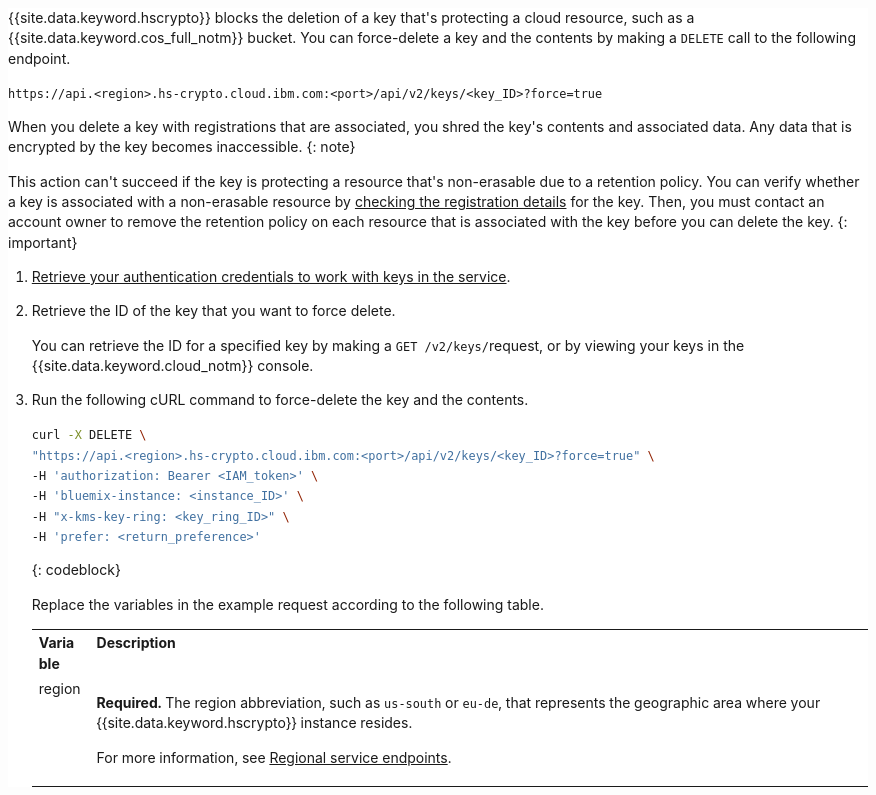{{site.data.keyword.hscrypto}} blocks the deletion of a key that's protecting a cloud resource, such as a {{site.data.keyword.cos_full_notm}} bucket. You can force-delete a key and the contents by making a `DELETE` call to the following endpoint.

```
https://api.<region>.hs-crypto.cloud.ibm.com:<port>/api/v2/keys/<key_ID>?force=true
```

When you delete a key with registrations that are associated, you shred the key's contents and associated data. Any data that is encrypted by the key becomes inaccessible.
{: note}

This action can't succeed if the key is protecting a resource that's non-erasable due to a retention policy. You can verify whether a key is associated with a non-erasable resource by [checking the registration details](/docs/hs-crypto?topic=hs-crypto-view-protected-resources) for the key. Then, you must contact an account owner to remove the retention policy on each resource that is associated with the key before you can delete the key.
{: important}

1. [Retrieve your authentication credentials to work with keys in the service](/docs/hs-crypto?topic=hs-crypto-set-up-kms-api).

2. Retrieve the ID of the key that you want to force delete.

    You can retrieve the ID for a specified key by making a `GET /v2/keys/`request, or by viewing your keys in the {{site.data.keyword.cloud_notm}} console.

3. Run the following cURL command to force-delete the key and the contents.

    ```sh
    curl -X DELETE \
    "https://api.<region>.hs-crypto.cloud.ibm.com:<port>/api/v2/keys/<key_ID>?force=true" \
    -H 'authorization: Bearer <IAM_token>' \
    -H 'bluemix-instance: <instance_ID>' \
    -H "x-kms-key-ring: <key_ring_ID>" \
    -H 'prefer: <return_preference>'
    ```
    {: codeblock}

    Replace the variables in the example request according to the following table.

    <table>
    <tr>
      <th>Variable</th>
      <th>Description</th>
    </tr>

    <tr>
      <td>
        <varname>region</varname>
      </td>
      <td>
        <p>
          <strong>Required.</strong> The region abbreviation, such as <code>us-south</code> or <code>eu-de</code>, that represents the geographic area where your {{site.data.keyword.hscrypto}} instance resides.
        </p>
        <p>For more information, see <a href="/docs/hs-crypto?topic=hs-crypto-regions#service-endpoints">Regional service endpoints</a>.</p>
      </td>
    </tr>
